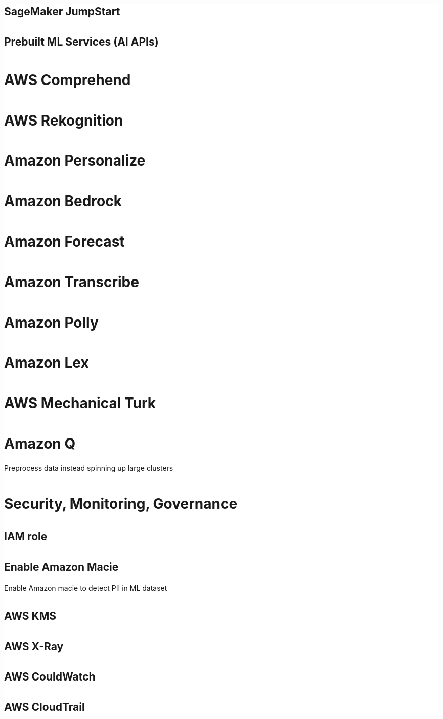 ## SageMaker JumpStart

## Prebuilt ML Services (AI APIs)
# AWS Comprehend
# AWS Rekognition
# Amazon Personalize
# Amazon Bedrock
# Amazon Forecast
# Amazon Transcribe
# Amazon Polly
# Amazon Lex
# AWS Mechanical Turk
# Amazon Q
Preprocess data  instead spinning up large clusters


# Security, Monitoring, Governance
## IAM role
## Enable Amazon Macie
Enable Amazon macie to detect PII in ML dataset
## AWS KMS
## AWS X-Ray
## AWS CouldWatch
## AWS CloudTrail


